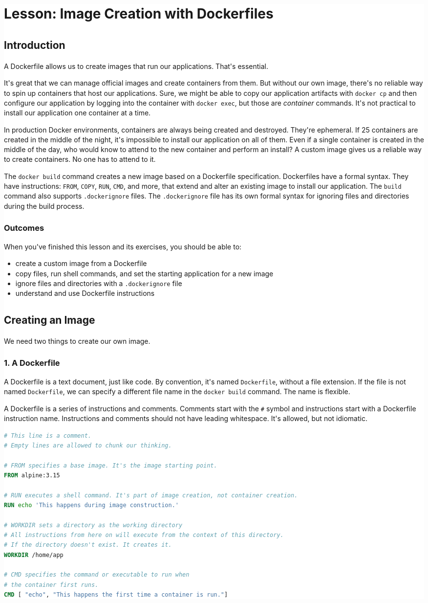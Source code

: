 # Lesson: Image Creation with Dockerfiles

## Introduction

A Dockerfile allows us to create images that run our applications. That's essential.

It's great that we can manage official images and create containers from them. But without our own image, there's no reliable way to spin up containers that host our applications. Sure, we might be able to copy our application artifacts with `docker cp` and then configure our application by logging into the container with `docker exec`, but those are _container_ commands. It's not practical to install our application one container at a time. 

In production Docker environments, containers are always being created and destroyed. They're ephemeral. If 25 containers are created in the middle of the night, it's impossible to install our application on all of them. Even if a single container is created in the middle of the day, who would know to attend to the new container and perform an install? A custom image gives us a reliable way to create containers. No one has to attend to it.

The `docker build` command creates a new image based on a Dockerfile specification. Dockerfiles have a formal syntax. They have instructions: `FROM`, `COPY`, `RUN`, `CMD`, and more, that extend and alter an existing image to install our application. The `build` command also supports `.dockerignore` files. The `.dockerignore` file has its own formal syntax for ignoring files and directories during the build process.

### Outcomes

When you've finished this lesson and its exercises, you should be able to:
- create a custom image from a Dockerfile
- copy files, run shell commands, and set the starting application for a new image
- ignore files and directories with a `.dockerignore` file
- understand and use Dockerfile instructions

## Creating an Image

We need two things to create our own image.

### 1. A Dockerfile

A Dockerfile is a text document, just like code. By convention, it's named `Dockerfile`, without a file extension. If the file is not named `Dockerfile`, we can specify a different file name in the `docker build` command. The name is flexible.

A Dockerfile is a series of instructions and comments. Comments start with the `#` symbol and instructions start with a Dockerfile instruction name. Instructions and comments should not have leading whitespace. It's allowed, but not idiomatic.

```Dockerfile
# This line is a comment.
# Empty lines are allowed to chunk our thinking.

# FROM specifies a base image. It's the image starting point.
FROM alpine:3.15

# RUN executes a shell command. It's part of image creation, not container creation.
RUN echo 'This happens during image construction.'

# WORKDIR sets a directory as the working directory
# All instructions from here on will execute from the context of this directory.
# If the directory doesn't exist. It creates it.
WORKDIR /home/app

# CMD specifies the command or executable to run when
# the container first runs.
CMD [ "echo", "This happens the first time a container is run."]
```